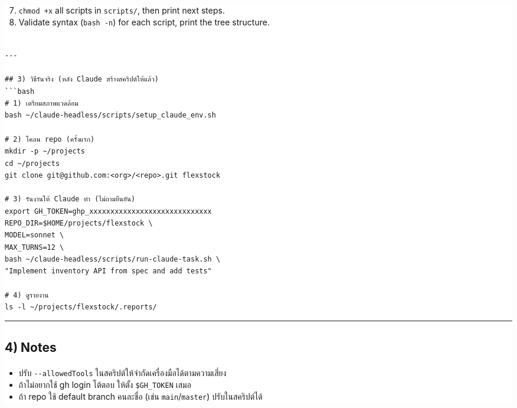    ```md
   ```

7) `chmod +x` all scripts in `scripts/`, then print next steps.
8) Validate syntax (`bash -n`) for each script, print the tree structure.
```

---

## 3) วิธีรันจริง (หลัง Claude สร้างสคริปต์ให้แล้ว)
```bash
# 1) เตรียมสภาพแวดล้อม
bash ~/claude-headless/scripts/setup_claude_env.sh

# 2) โคลน repo (ครั้งแรก)
mkdir -p ~/projects
cd ~/projects
git clone git@github.com:<org>/<repo>.git flexstock

# 3) รันงานให้ Claude ทำ (ไม่ถามยืนยัน)
export GH_TOKEN=ghp_xxxxxxxxxxxxxxxxxxxxxxxxxxxxx
REPO_DIR=$HOME/projects/flexstock \
MODEL=sonnet \
MAX_TURNS=12 \
bash ~/claude-headless/scripts/run-claude-task.sh \
"Implement inventory API from spec and add tests"

# 4) ดูรายงาน
ls -l ~/projects/flexstock/.reports/
```

---

## 4) Notes
- ปรับ `--allowedTools` ในสคริปต์ให้จำกัดเครื่องมือได้ตามความเสี่ยง
- ถ้าไม่อยากใช้ gh login โต้ตอบ ให้ตั้ง `$GH_TOKEN` เสมอ
- ถ้า repo ใช้ default branch คนละชื่อ (เช่น `main`/`master`) ปรับในสคริปต์ได้